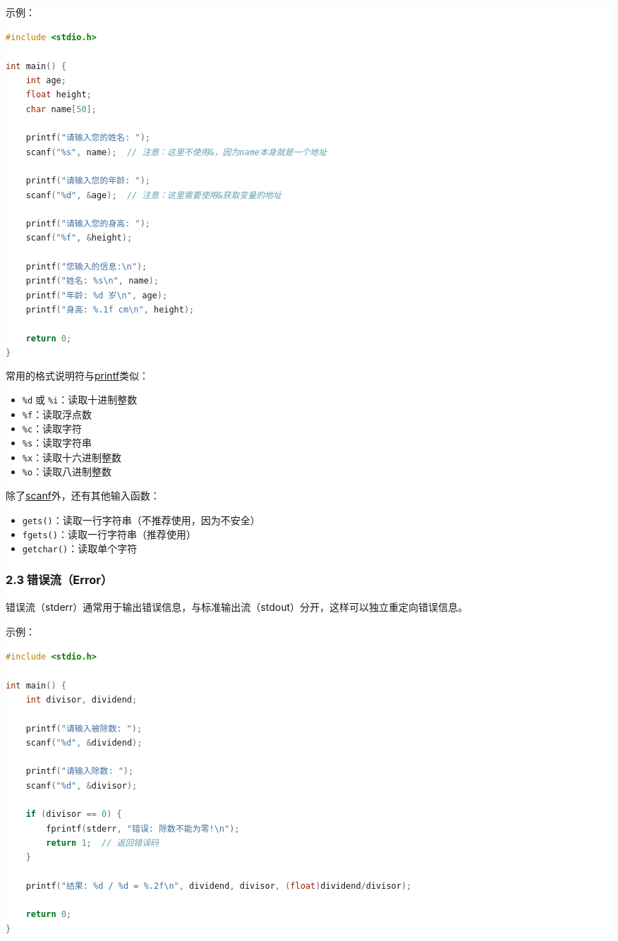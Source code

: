 示例：
```c
#include <stdio.h>

int main() {
    int age;
    float height;
    char name[50];
    
    printf("请输入您的姓名: ");
    scanf("%s", name);  // 注意：这里不使用&，因为name本身就是一个地址
    
    printf("请输入您的年龄: ");
    scanf("%d", &age);  // 注意：这里需要使用&获取变量的地址
    
    printf("请输入您的身高: ");
    scanf("%f", &height);
    
    printf("您输入的信息:\n");
    printf("姓名: %s\n", name);
    printf("年龄: %d 岁\n", age);
    printf("身高: %.1f cm\n", height);
    
    return 0;
}
```

常用的格式说明符与[printf](file:///E:/Program%20Files/CodeBlocks/MinGW/include/stdio.h#L361-L361)类似：
- `%d` 或 `%i`：读取十进制整数
- `%f`：读取浮点数
- `%c`：读取字符
- `%s`：读取字符串
- `%x`：读取十六进制整数
- `%o`：读取八进制整数

除了[scanf](file:///E:/Program%20Files/CodeBlocks/MinGW/include/stdio.h#L356-L356)外，还有其他输入函数：
- `gets()`：读取一行字符串（不推荐使用，因为不安全）
- `fgets()`：读取一行字符串（推荐使用）
- `getchar()`：读取单个字符

### 2.3 错误流（Error）

错误流（stderr）通常用于输出错误信息，与标准输出流（stdout）分开，这样可以独立重定向错误信息。

示例：
```c
#include <stdio.h>

int main() {
    int divisor, dividend;
    
    printf("请输入被除数: ");
    scanf("%d", &dividend);
    
    printf("请输入除数: ");
    scanf("%d", &divisor);
    
    if (divisor == 0) {
        fprintf(stderr, "错误: 除数不能为零!\n");
        return 1;  // 返回错误码
    }
    
    printf("结果: %d / %d = %.2f\n", dividend, divisor, (float)dividend/divisor);
    
    return 0;
}
```